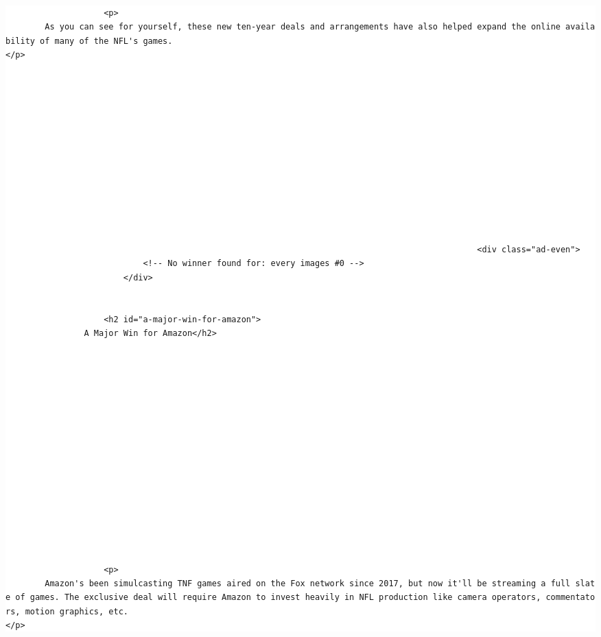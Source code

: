                 
                    
                        
            
        
            
            
                                                                                                                                                                                                                                    
            
                                                                                                
                                
                                                



            
                        <p>
            As you can see for yourself, these new ten-year deals and arrangements have also helped expand the online availability of many of the NFL's games.
    </p>


    


                
                        
            
        
            
            
                                                                                                                                                                                                                                    
            
                                                                                                    <div class="ad-even">
                                <!-- No winner found for: every images #0 -->
                            </div>
                                                                                        
            
                        <h2 id="a-major-win-for-amazon">
                    A Major Win for Amazon</h2>

                
                        
            
        
            
            
                                                                                                                                                                                                                                    
            
                                                                                                
                                
                                                



            
                        <p>
            Amazon's been simulcasting TNF games aired on the Fox network since 2017, but now it'll be streaming a full slate of games. The exclusive deal will require Amazon to invest heavily in NFL production like camera operators, commentators, motion graphics, etc.
    </p>


    


                
                        
            
        
            
            
                                                                                                                                                                                                                                    
            
                                                                                                
                                
                                                



            